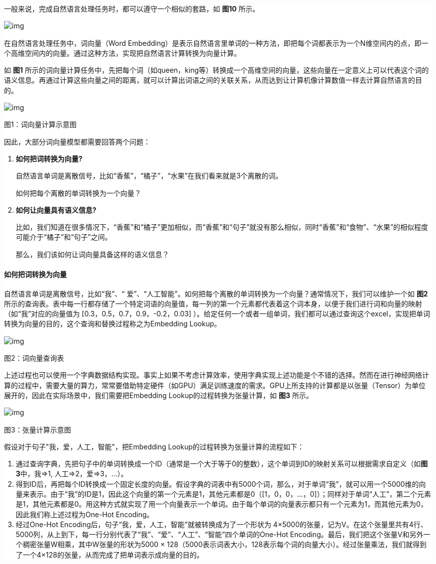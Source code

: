 一般来说，完成自然语言处理任务时，都可以遵守一个相似的套路，如 **图10** 所示。



![img](https://ai-studio-static-online.cdn.bcebos.com/34204fd3cdac47a693db3c8b8abca904973207e258dc42fead1d6a52ed1beae1)

在自然语言处理任务中，词向量（Word Embedding）是表示自然语言里单词的一种方法，即把每个词都表示为一个N维空间内的点，即一个高维空间内的向量。通过这种方法，实现把自然语言计算转换为向量计算。

如 **图1** 所示的词向量计算任务中，先把每个词（如queen，king等）转换成一个高维空间的向量，这些向量在一定意义上可以代表这个词的语义信息。再通过计算这些向量之间的距离，就可以计算出词语之间的关联关系，从而达到让计算机像计算数值一样去计算自然语言的目的。

![img](https://ai-studio-static-online.cdn.bcebos.com/00ba55f7304e4f97942165cf1deb946ced404a19325d40969b7c220e30cf527e)

图1：词向量计算示意图



因此，大部分词向量模型都需要回答两个问题：

1. **如何把词转换为向量?**

   自然语言单词是离散信号，比如“香蕉”，“橘子”，“水果”在我们看来就是3个离散的词。

   如何把每个离散的单词转换为一个向量？

2. **如何让向量具有语义信息?**

   比如，我们知道在很多情况下，“香蕉”和“橘子”更加相似，而“香蕉”和“句子”就没有那么相似，同时“香蕉”和“食物”、“水果”的相似程度可能介于“橘子”和“句子”之间。

   那么，我们该如何让词向量具备这样的语义信息？



#### 如何把词转换为向量

自然语言单词是离散信号，比如“我”、“ 爱”、“人工智能”。如何把每个离散的单词转换为一个向量？通常情况下，我们可以维护一个如 **图2** 所示的查询表。表中每一行都存储了一个特定词语的向量值，每一列的第一个元素都代表着这个词本身，以便于我们进行词和向量的映射（如“我”对应的向量值为 [0.3，0.5，0.7，0.9，-0.2，0.03] ）。给定任何一个或者一组单词，我们都可以通过查询这个excel，实现把单词转换为向量的目的，这个查询和替换过程称之为Embedding Lookup。

![img](https://ai-studio-static-online.cdn.bcebos.com/2ccf57a0c4584ca5b5000da85bc48c4cbe1588f0e3f548c6b2271c26e2e7df14)

图2：词向量查询表

上述过程也可以使用一个字典数据结构实现。事实上如果不考虑计算效率，使用字典实现上述功能是个不错的选择。然而在进行神经网络计算的过程中，需要大量的算力，常常要借助特定硬件（如GPU）满足训练速度的需求。GPU上所支持的计算都是以张量（Tensor）为单位展开的，因此在实际场景中，我们需要把Embedding Lookup的过程转换为张量计算，如 **图3** 所示。

![img](https://ai-studio-static-online.cdn.bcebos.com/2145ed77e5b24e0b9b33a7c8451b52cdc68f38b651494b51afdd264724392fe3)

图3：张量计算示意图

假设对于句子"我，爱，人工，智能"，把Embedding Lookup的过程转换为张量计算的流程如下：

1. 通过查询字典，先把句子中的单词转换成一个ID（通常是一个大于等于0的整数），这个单词到ID的映射关系可以根据需求自定义（如**图3**中，我=>1, 人工=>2，爱=>3，…）。
2. 得到ID后，再把每个ID转换成一个固定长度的向量。假设字典的词表中有5000个词，那么，对于单词“我”，就可以用一个5000维的向量来表示。由于“我”的ID是1，因此这个向量的第一个元素是1，其他元素都是0（[1，0，0，…，0]）；同样对于单词“人工”，第二个元素是1，其他元素都是0。用这种方式就实现了用一个向量表示一个单词。由于每个单词的向量表示都只有一个元素为1，而其他元素为0，因此我们称上述过程为One-Hot Encoding。
3. 经过One-Hot Encoding后，句子“我，爱，人工，智能”就被转换成为了一个形状为 4×5000的张量，记为V。在这个张量里共有4行、5000列，从上到下，每一行分别代表了“我”、“爱”、“人工”、“智能”四个单词的One-Hot Encoding。最后，我们把这个张量V和另外一个稠密张量W相乘，其中W张量的形状为5000 × 128（5000表示词表大小，128表示每个词的向量大小）。经过张量乘法，我们就得到了一个4×128的张量，从而完成了把单词表示成向量的目的。
